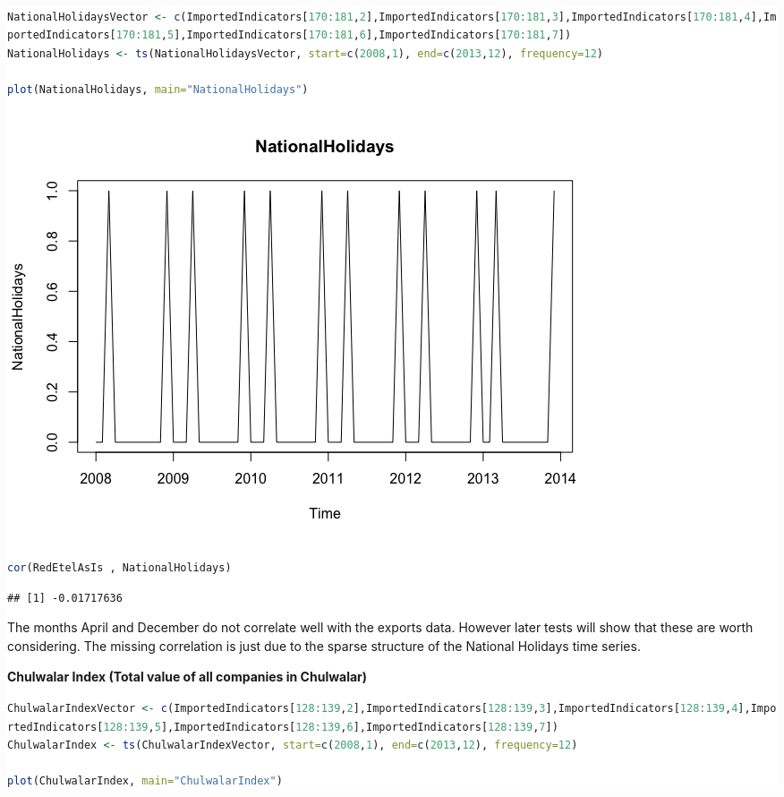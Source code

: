 
```r
NationalHolidaysVector <- c(ImportedIndicators[170:181,2],ImportedIndicators[170:181,3],ImportedIndicators[170:181,4],ImportedIndicators[170:181,5],ImportedIndicators[170:181,6],ImportedIndicators[170:181,7])
NationalHolidays <- ts(NationalHolidaysVector, start=c(2008,1), end=c(2013,12), frequency=12)

plot(NationalHolidays, main="NationalHolidays")
```

![](3_files/figure-html/unnamed-chunk-12-1.png)

```r
cor(RedEtelAsIs , NationalHolidays)
```

```
## [1] -0.01717636
```

The months April and December do not correlate well with the exports data. However later tests will show that these are worth considering. The missing correlation is just due to the sparse structure of the National Holidays time series.

<div id='id-section3.1.11'/>
<strong>Chulwalar Index (Total value of all companies in Chulwalar)</strong>


```r
ChulwalarIndexVector <- c(ImportedIndicators[128:139,2],ImportedIndicators[128:139,3],ImportedIndicators[128:139,4],ImportedIndicators[128:139,5],ImportedIndicators[128:139,6],ImportedIndicators[128:139,7])
ChulwalarIndex <- ts(ChulwalarIndexVector, start=c(2008,1), end=c(2013,12), frequency=12)

plot(ChulwalarIndex, main="ChulwalarIndex")
```
